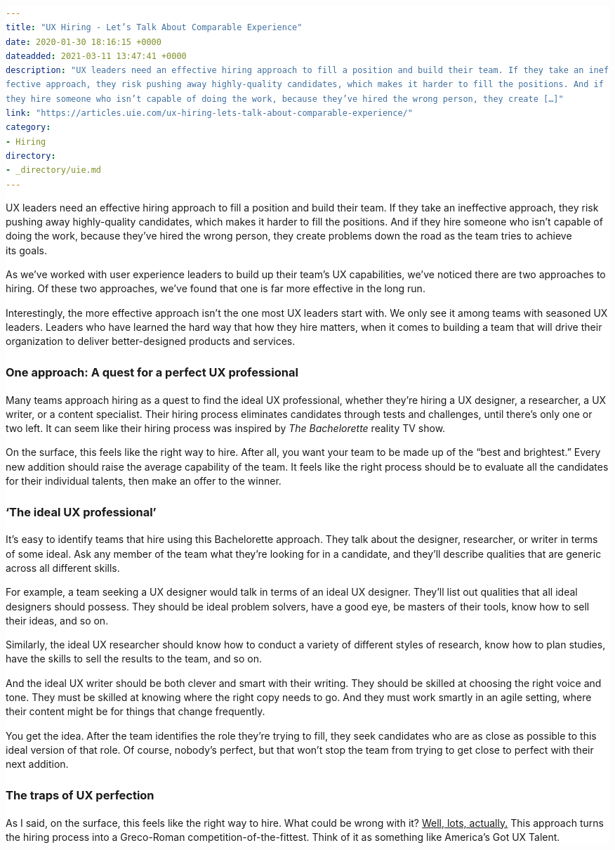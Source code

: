 ```yaml
---
title: "UX Hiring - Let’s Talk About Comparable Experience"
date: 2020-01-30 18:16:15 +0000
dateadded: 2021-03-11 13:47:41 +0000
description: "UX leaders need an effective hiring approach to fill a position and build their team. If they take an ineffective approach, they risk pushing away highly-quality candidates, which makes it harder to fill the positions. And if they hire someone who isn’t capable of doing the work, because they’ve hired the wrong person, they create […]"
link: "https://articles.uie.com/ux-hiring-lets-talk-about-comparable-experience/"
category:
- Hiring
directory:
- _directory/uie.md
---
```

<p class="body-para">UX leaders need an effective hiring approach to fill a position and build their team. If they take an ineffective approach, they risk pushing away highly-quality candidates, which makes it harder to fill the positions. And if they hire someone who isn’t capable of doing the work, because they’ve hired the wrong person, they create problems down the road as the team tries to achieve its goals.</p>
<p class="body-para">As we’ve worked with user experience leaders to build up their team’s UX capabilities, we’ve noticed there are two approaches to hiring. Of these two approaches, we’ve found that one is far more effective in the long run.</p>
<p class="body-para">Interestingly, the more effective approach isn’t the one most UX leaders start with. We only see it among teams with seasoned UX leaders. Leaders who have learned the hard way that how they hire matters, when it comes to building a team that will drive their organization to deliver better-designed products and services.</p>
<h3 class="heading-3 pad-t-20">One approach: A quest for a perfect UX professional</h3>
<p class="body-para">Many teams approach hiring as a quest to find the ideal UX professional, whether they’re hiring a UX designer, a researcher, a UX writer, or a content specialist. Their hiring process eliminates candidates through tests and challenges, until there’s only one or two left. It can seem like their hiring process was inspired by <em>The Bachelorette</em> reality TV show.</p>
<p class="body-para">On the surface, this feels like the right way to hire. After all, you want your team to be made up of the “best and brightest.” Every new addition should raise the average capability of the team. It feels like the right process should be to evaluate all the candidates for their individual talents, then make an offer to the winner.</p>
<h3 class="heading-3 pad-t-20">‘The ideal UX professional’</h3>
<p class="body-para">It’s easy to identify teams that hire using this Bachelorette approach. They talk about the designer, researcher, or writer in terms of some ideal. Ask any member of the team what they’re looking for in a candidate, and they’ll describe qualities that are generic across all different skills.</p>
<p class="body-para">For example, a team seeking a UX designer would talk in terms of an ideal UX designer. They’ll list out qualities that all ideal designers should possess. They should be ideal problem solvers, have a good eye, be masters of their tools, know how to sell their ideas, and so on.</p>
<p class="body-para">Similarly, the ideal UX researcher should know how to conduct a variety of different styles of research, know how to plan studies, have the skills to sell the results to the team, and so on.</p>
<p class="body-para">And the ideal UX writer should be both clever and smart with their writing. They should be skilled at choosing the right voice and tone. They must be skilled at knowing where the right copy needs to go. And they must work smartly in an agile setting, where their content might be for things that change frequently.</p>
<p class="body-para">You get the idea. After the team identifies the role they’re trying to fill, they seek candidates who are as close as possible to this ideal version of that role. Of course, nobody’s perfect, but that won’t stop the team from trying to get close to perfect with their next addition.</p>
<h3 class="heading-3 pad-t-20">The traps of UX perfection</h3>
<p class="body-para">As I said, on the surface, this feels like the right way to hire. What could be wrong with it? <a href="https://articles.uie.com/hiring-ux-professionals-3-critical-mistakes-to-avoid/" target="_blank" rel="noopener">Well, lots, actually.</a> This approach turns the hiring process into a Greco-Roman competition-of-the-fittest. Think of it as something like America’s Got UX Talent.</p>